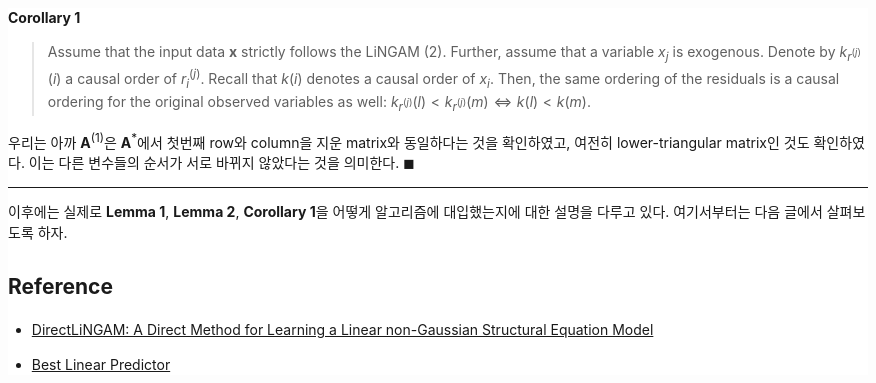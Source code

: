 **Corollary 1**

> Assume that the input data $\mathbf{x}$ strictly follows the LiNGAM (2). Further, assume that a variable $x_j$ is exogenous. Denote by $k_{r^{(j)}}(i)$ a causal order of $r_i^{(j)}$. Recall that $k(i)$ denotes a causal order of $x_i$. Then, the same ordering of the residuals is a causal ordering for the original observed variables as well: $k_{r^{(j)}}(l) < k_{r^{(j)}}(m) \Leftrightarrow k(l) < k(m)$.

우리는 아까 $\mathbf{A}^{(1)}$은 $\mathbf{A}^{\ast}$에서 첫번째 row와 column을 지운 matrix와 동일하다는 것을 확인하였고, 여전히 lower-triangular matrix인 것도 확인하였다. 이는 다른 변수들의 순서가 서로 바뀌지 않았다는 것을 의미한다. $\blacksquare$

---

이후에는 실제로 **Lemma 1**, **Lemma 2**, **Corollary 1**을 어떻게 알고리즘에 대입했는지에 대한 설명을 다루고 있다. 여기서부터는 다음 글에서 살펴보도록 하자.

## Reference

* <a href="https://www.jmlr.org/papers/volume12/shimizu11a/shimizu11a.pdf">DirectLiNGAM: A Direct Method for Learning a Linear non-Gaussian Structural Equation Model</a>

* <a href="https://junhyoung-chung.github.io/2023/02/04/BLP.html">Best Linear Predictor</a>
